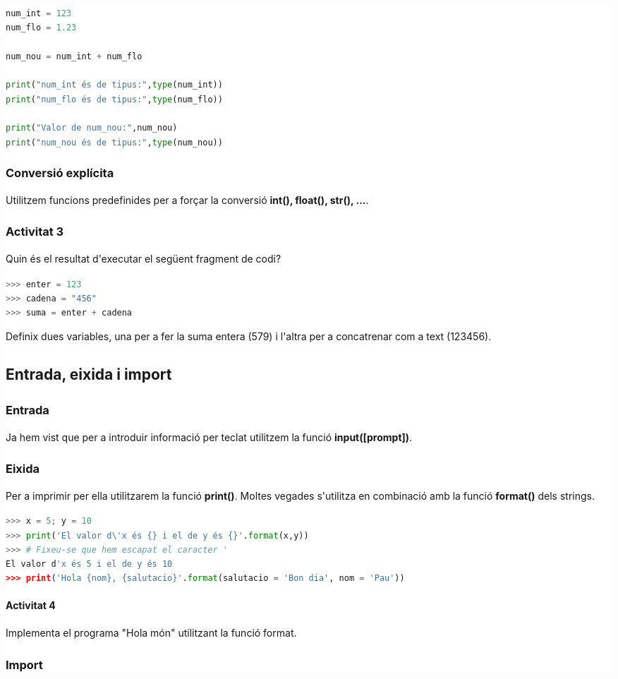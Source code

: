 ~~~py
num_int = 123
num_flo = 1.23

num_nou = num_int + num_flo

print("num_int és de tipus:",type(num_int))
print("num_flo és de tipus:",type(num_flo))

print("Valor de num_nou:",num_nou)
print("num_nou és de tipus:",type(num_nou))
~~~

### Conversió explícita

Utilitzem funcions predefinides per a forçar la conversió **int(), float(), str(), ...**.

### Activitat 3

Quin és el resultat d'executar el següent fragment de codi?

~~~py
>>> enter = 123
>>> cadena = "456"
>>> suma = enter + cadena
~~~

Definix dues variables, una per a fer la suma entera (579) i l'altra per a concatrenar com a text (123456).

## Entrada, eixida i import

### Entrada

Ja hem vist que per a introduir informació per teclat utilitzem la funció **input([prompt])**. 

### Eixida

Per a imprimir per ella utilitzarem la funció **print()**. 
Moltes vegades s'utilitza en combinació amb la funció **format()** dels strings.

~~~py
>>> x = 5; y = 10
>>> print('El valor d\'x és {} i el de y és {}'.format(x,y))
>>> # Fixeu-se que hem escapat el caracter '
El valor d'x és 5 i el de y és 10
>>> print('Hola {nom}, {salutacio}'.format(salutacio = 'Bon dia', nom = 'Pau'))
~~~
 
#### Activitat 4
Implementa el programa "Hola món" utilitzant la funció format.

### Import
